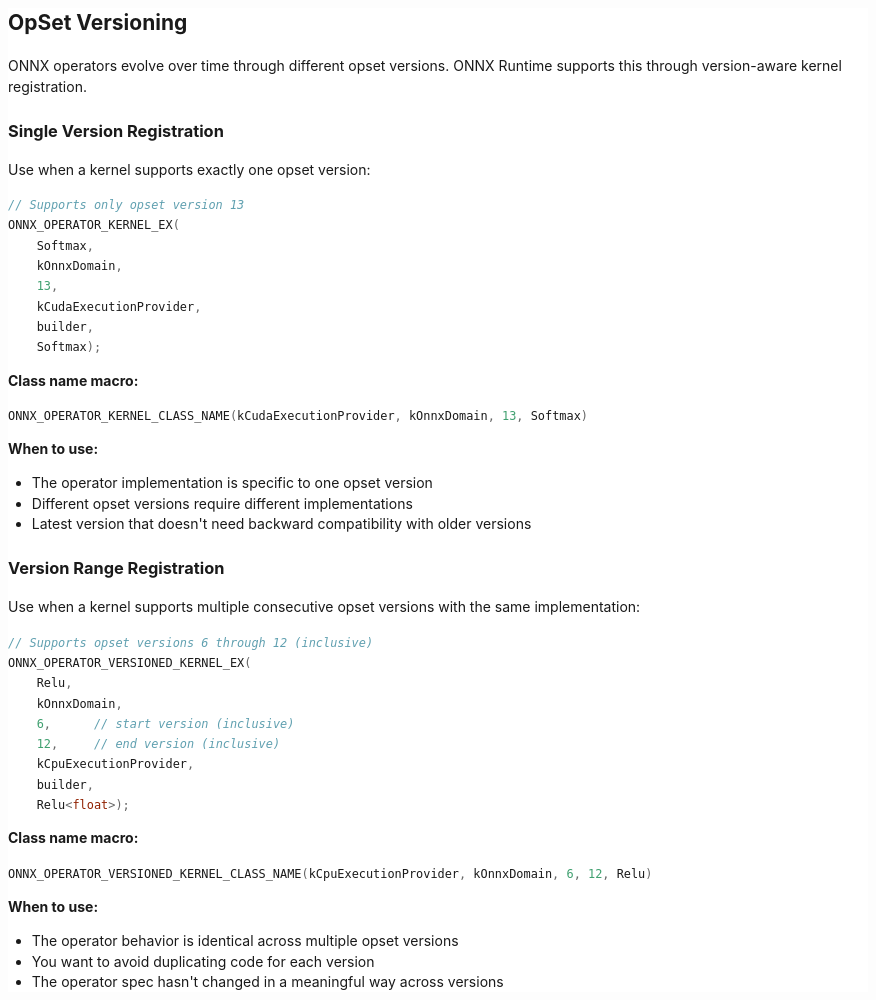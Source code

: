 ## OpSet Versioning

ONNX operators evolve over time through different opset versions. ONNX Runtime supports this through version-aware kernel registration.

### Single Version Registration

Use when a kernel supports exactly one opset version:

```cpp
// Supports only opset version 13
ONNX_OPERATOR_KERNEL_EX(
    Softmax,
    kOnnxDomain,
    13,
    kCudaExecutionProvider,
    builder,
    Softmax);
```

**Class name macro:**
```cpp
ONNX_OPERATOR_KERNEL_CLASS_NAME(kCudaExecutionProvider, kOnnxDomain, 13, Softmax)
```

**When to use:**
- The operator implementation is specific to one opset version
- Different opset versions require different implementations
- Latest version that doesn't need backward compatibility with older versions

### Version Range Registration

Use when a kernel supports multiple consecutive opset versions with the same implementation:

```cpp
// Supports opset versions 6 through 12 (inclusive)
ONNX_OPERATOR_VERSIONED_KERNEL_EX(
    Relu,
    kOnnxDomain,
    6,      // start version (inclusive)
    12,     // end version (inclusive)
    kCpuExecutionProvider,
    builder,
    Relu<float>);
```

**Class name macro:**
```cpp
ONNX_OPERATOR_VERSIONED_KERNEL_CLASS_NAME(kCpuExecutionProvider, kOnnxDomain, 6, 12, Relu)
```

**When to use:**
- The operator behavior is identical across multiple opset versions
- You want to avoid duplicating code for each version
- The operator spec hasn't changed in a meaningful way across versions
